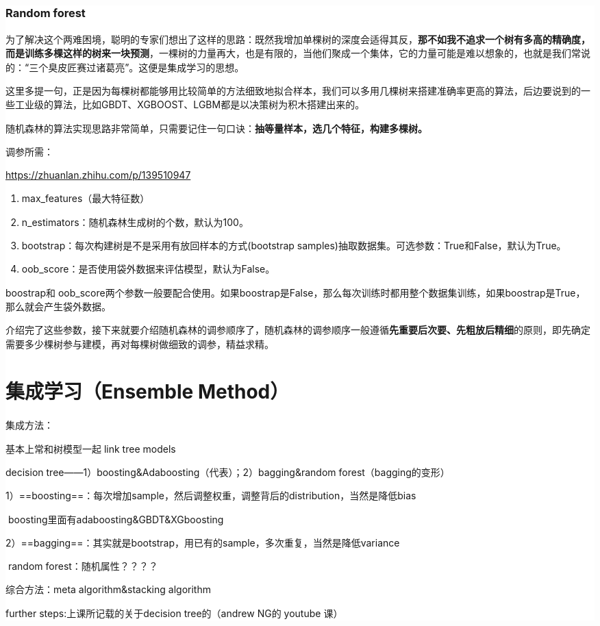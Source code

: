    ### Random forest

   为了解决这个两难困境，聪明的专家们想出了这样的思路：既然我增加单棵树的深度会适得其反，**那不如我不追求一个树有多高的精确度，而是训练多棵这样的树来一块预测**，一棵树的力量再大，也是有限的，当他们聚成一个集体，它的力量可能是难以想象的，也就是我们常说的：“三个臭皮匠赛过诸葛亮”。这便是集成学习的思想。

   这里多提一句，正是因为每棵树都能够用比较简单的方法细致地拟合样本，我们可以多用几棵树来搭建准确率更高的算法，后边要说到的一些工业级的算法，比如GBDT、XGBOOST、LGBM都是以决策树为积木搭建出来的。

   随机森林的算法实现思路非常简单，只需要记住一句口诀：**抽等量样本，选几个特征，构建多棵树。**

   调参所需：

   https://zhuanlan.zhihu.com/p/139510947

   1. max_features（最大特征数）

   2. n_estimators：随机森林生成树的个数，默认为100。
   3. bootstrap：每次构建树是不是采用有放回样本的方式(bootstrap samples)抽取数据集。可选参数：True和False，默认为True。
   4. oob_score：是否使用袋外数据来评估模型，默认为False。

   boostrap和 oob_score两个参数一般要配合使用。如果boostrap是False，那么每次训练时都用整个数据集训练，如果boostrap是True，那么就会产生袋外数据。

   

   介绍完了这些参数，接下来就要介绍随机森林的调参顺序了，随机森林的调参顺序一般遵循**先重要后次要、先粗放后精细**的原则，即先确定需要多少棵树参与建模，再对每棵树做细致的调参，精益求精。





















# 集成学习（Ensemble Method）

集成方法：



基本上常和树模型一起 link tree models



decision tree——1）boosting&Adaboosting（代表）；2）bagging&random forest（bagging的变形）

1）==boosting==：每次增加sample，然后调整权重，调整背后的distribution，当然是降低bias

​	boosting里面有adaboosting&GBDT&XGboosting



2）==bagging==：其实就是bootstrap，用已有的sample，多次重复，当然是降低variance

​	random forest：随机属性？？？？



综合方法：meta algorithm&stacking algorithm



further steps:上课所记载的关于decision tree的（andrew NG的 youtube 课）